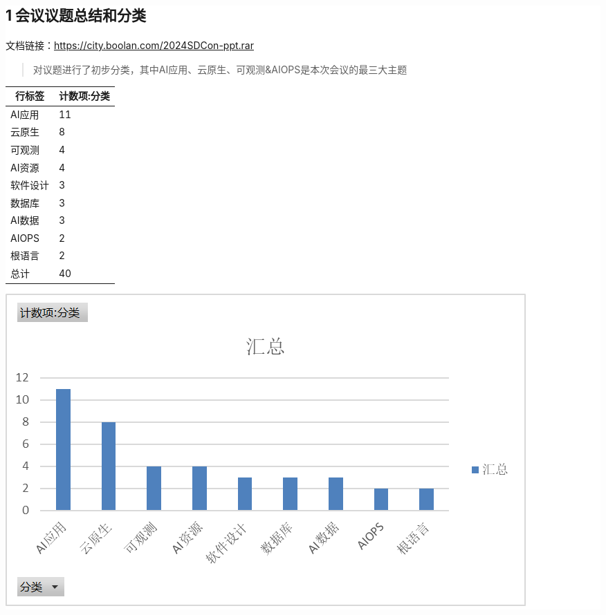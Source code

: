 ## 1 会议议题总结和分类

文档链接：https://city.boolan.com/2024SDCon-ppt.rar

> 对议题进行了初步分类，其中AI应用、云原生、可观测&AIOPS是本次会议的最三大主题


| 行标签   | 计数项:分类 |
| -------- | ----------- |
| AI应用   | 11          |
| 云原生   | 8           |
| 可观测   | 4           |
| AI资源   | 4           |
| 软件设计 | 3           |
| 数据库   | 3           |
| AI数据   | 3           |
| AIOPS    | 2           |
| 根语言   | 2           |
| 总计     | 40          |



![img.png](../img/202407_top.png)
